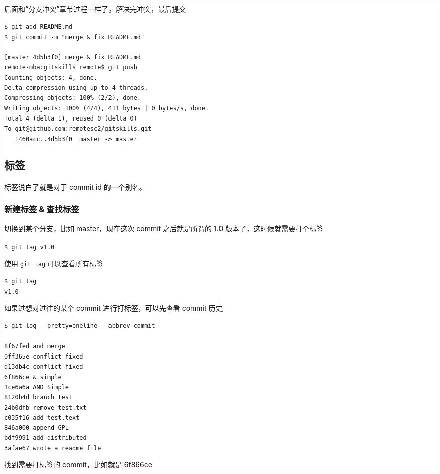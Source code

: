后面和“分支冲突”章节过程一样了，解决完冲突，最后提交

```
$ git add README.md
$ git commit -m "merge & fix README.md"

[master 4d5b3f0] merge & fix README.md
remote-mba:gitskills remote$ git push
Counting objects: 4, done.
Delta compression using up to 4 threads.
Compressing objects: 100% (2/2), done.
Writing objects: 100% (4/4), 411 bytes | 0 bytes/s, done.
Total 4 (delta 1), reused 0 (delta 0)
To git@github.com:remotesc2/gitskills.git
   1460acc..4d5b3f0  master -> master
```

标签
---

标签说白了就是对于 commit id 的一个别名。

### 新建标签 & 查找标签

切换到某个分支，比如 master，现在这次 commit 之后就是所谓的 1.0 版本了，这时候就需要打个标签

```
$ git tag v1.0
```

使用 `git tag` 可以查看所有标签

```
$ git tag
v1.0
```

如果过想对过往的某个 commit 进行打标签，可以先查看 commit 历史

```
$ git log --pretty=oneline --abbrev-commit

8f67fed and merge
0ff365e conflict fixed
d13db4c conflict fixed
6f866ce & simple
1ce6a6a AND Simple
8120b4d branch test
24b0dfb remove test.txt
c035f16 add test.text
846a000 append GPL
bdf9991 add distributed
3afae67 wrote a readme file
```

找到需要打标签的 commit，比如就是 6f866ce
